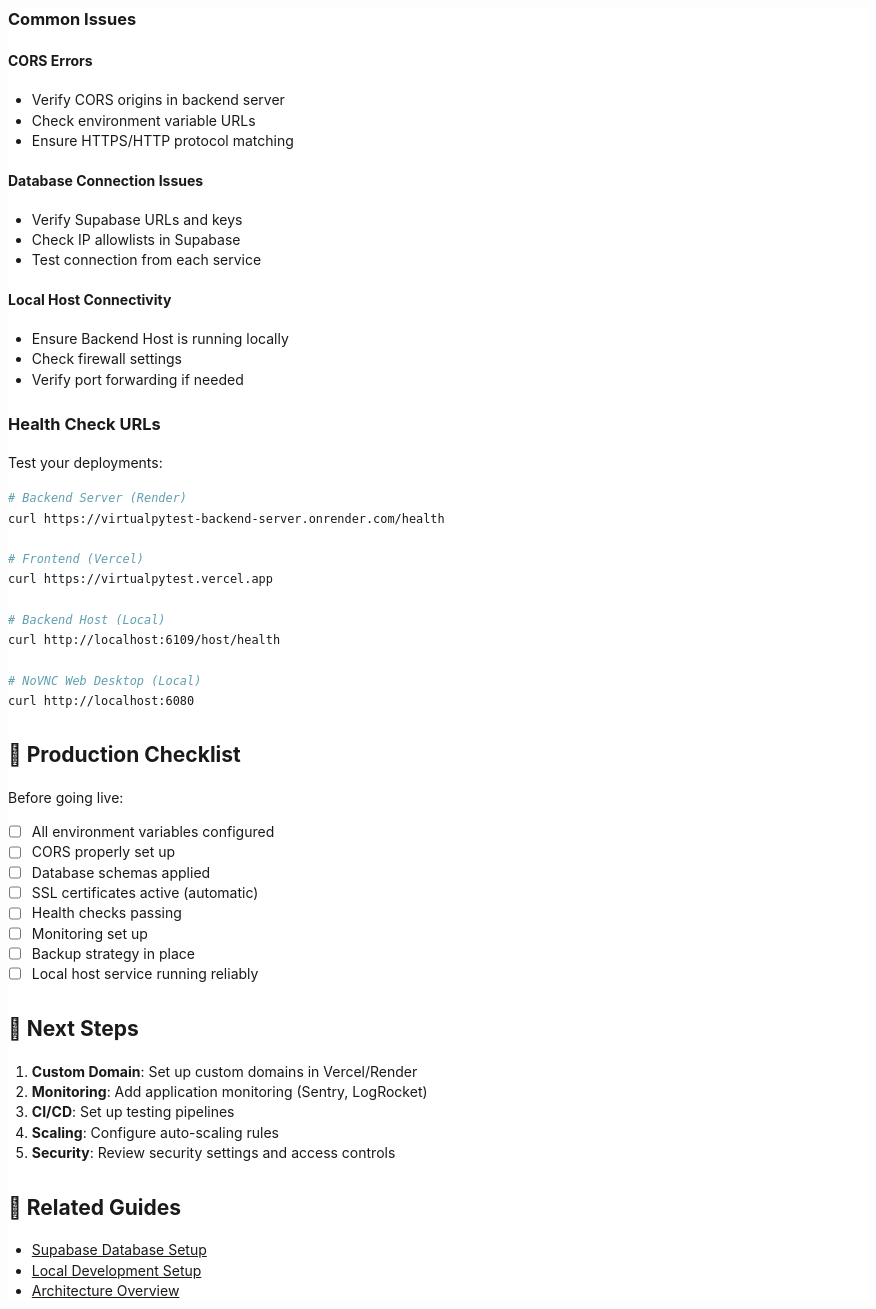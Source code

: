 ### Common Issues

#### CORS Errors
- Verify CORS origins in backend server
- Check environment variable URLs
- Ensure HTTPS/HTTP protocol matching

#### Database Connection Issues
- Verify Supabase URLs and keys
- Check IP allowlists in Supabase
- Test connection from each service

#### Local Host Connectivity
- Ensure Backend Host is running locally
- Check firewall settings
- Verify port forwarding if needed

### Health Check URLs

Test your deployments:

```bash
# Backend Server (Render)
curl https://virtualpytest-backend-server.onrender.com/health

# Frontend (Vercel)  
curl https://virtualpytest.vercel.app

# Backend Host (Local)
curl http://localhost:6109/host/health

# NoVNC Web Desktop (Local)
curl http://localhost:6080
```

## 🎯 Production Checklist

Before going live:

- [ ] All environment variables configured
- [ ] CORS properly set up
- [ ] Database schemas applied
- [ ] SSL certificates active (automatic)
- [ ] Health checks passing
- [ ] Monitoring set up
- [ ] Backup strategy in place
- [ ] Local host service running reliably

## 🔗 Next Steps

1. **Custom Domain**: Set up custom domains in Vercel/Render
2. **Monitoring**: Add application monitoring (Sentry, LogRocket)
3. **CI/CD**: Set up testing pipelines
4. **Scaling**: Configure auto-scaling rules
5. **Security**: Review security settings and access controls

## 🔗 Related Guides

- [Supabase Database Setup](./supabase-setup.md)
- [Local Development Setup](./local-setup.md)
- [Architecture Overview](../ARCHITECTURE_REDESIGN.md) 